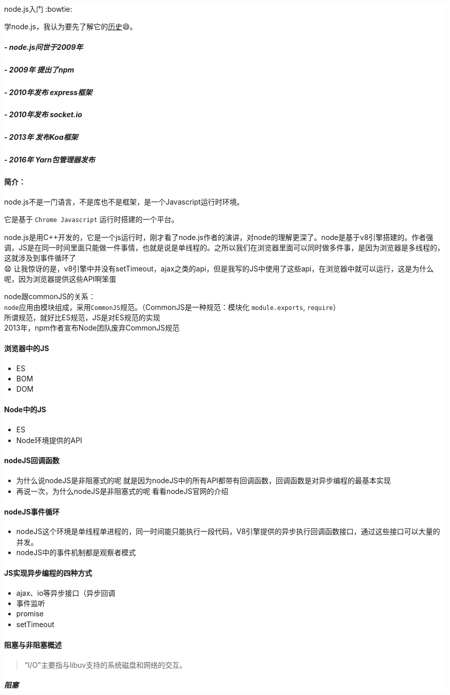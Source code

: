 node.js入门 :bowtie:

学node.js，我认为要先了解它的[历史](https://www.jianshu.com/p/4e45641123dc):smile:。  
##### - node.js问世于2009年  
##### - 2009年 提出了npm
##### - 2010年发布 express框架
##### - 2010年发布 socket.io
##### - 2013年 发布Koa框架
##### - 2016年 Yarn包管理器发布
#### 简介：  
node.js不是一门语言，不是库也不是框架，是一个Javascript运行时环境。  

它是基于 `Chrome Javascript` 运行时搭建的一个平台。  

node.js是用C++开发的，它是一个js运行时，刚才看了node.js作者的演讲，对node的理解更深了。node是基于v8引擎搭建的。作者强调，JS是在同一时间里面只能做一件事情，也就是说是单线程的。之所以我们在浏览器里面可以同时做多件事，是因为浏览器是多线程的，这就涉及到事件循环了  
:anguished: 让我惊讶的是，v8引擎中并没有setTimeout，ajax之类的api，但是我写的JS中使用了这些api，在浏览器中就可以运行，这是为什么呢，因为浏览器提供这些API啊笨蛋

node跟commonJS的关系：  
`node`应用由模块组成，采用`CommonJS`规范。（CommonJS是一种规范：模块化 `module.exports`, `require`）   
所谓规范，就好比ES规范，JS是对ES规范的实现  
2013年，npm作者宣布Node团队废弃CommonJS规范


#### 浏览器中的JS
+ ES
+ BOM
+ DOM

#### Node中的JS
+ ES
+ Node环境提供的API


#### nodeJS回调函数
+ 为什么说nodeJS是非阻塞式的呢 就是因为nodeJS中的所有API都带有回调函数，回调函数是对异步编程的最基本实现
+ 再说一次，为什么nodeJS是非阻塞式的呢  看看nodeJS官网的介绍

#### nodeJS事件循环
+ nodeJS这个环境是单线程单进程的，同一时间能只能执行一段代码，V8引擎提供的异步执行回调函数接口，通过这些接口可以大量的并发。
+ nodeJS中的事件机制都是观察者模式

#### JS实现异步编程的四种方式
+ ajax、io等异步接口（异步回调
+ 事件监听
+ promise
+ setTimeout

#### 阻塞与非阻塞概述
> “I/O”主要指与libuv支持的系统磁盘和网络的交互。
##### 阻塞
